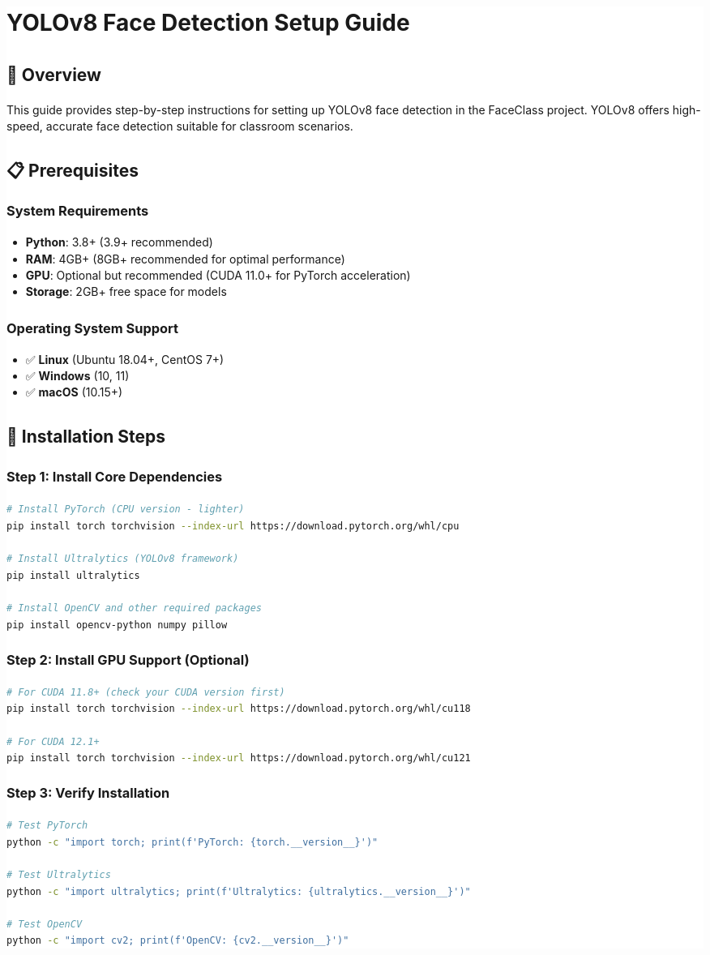 # YOLOv8 Face Detection Setup Guide

## 🎯 Overview

This guide provides step-by-step instructions for setting up YOLOv8 face detection in the FaceClass project. YOLOv8 offers high-speed, accurate face detection suitable for classroom scenarios.

## 📋 Prerequisites

### System Requirements
- **Python**: 3.8+ (3.9+ recommended)
- **RAM**: 4GB+ (8GB+ recommended for optimal performance)
- **GPU**: Optional but recommended (CUDA 11.0+ for PyTorch acceleration)
- **Storage**: 2GB+ free space for models

### Operating System Support
- ✅ **Linux** (Ubuntu 18.04+, CentOS 7+)
- ✅ **Windows** (10, 11)
- ✅ **macOS** (10.15+)

## 🔧 Installation Steps

### Step 1: Install Core Dependencies

```bash
# Install PyTorch (CPU version - lighter)
pip install torch torchvision --index-url https://download.pytorch.org/whl/cpu

# Install Ultralytics (YOLOv8 framework)
pip install ultralytics

# Install OpenCV and other required packages
pip install opencv-python numpy pillow
```

### Step 2: Install GPU Support (Optional)

```bash
# For CUDA 11.8+ (check your CUDA version first)
pip install torch torchvision --index-url https://download.pytorch.org/whl/cu118

# For CUDA 12.1+
pip install torch torchvision --index-url https://download.pytorch.org/whl/cu121
```

### Step 3: Verify Installation

```bash
# Test PyTorch
python -c "import torch; print(f'PyTorch: {torch.__version__}')"

# Test Ultralytics
python -c "import ultralytics; print(f'Ultralytics: {ultralytics.__version__}')"

# Test OpenCV
python -c "import cv2; print(f'OpenCV: {cv2.__version__}')"
```
